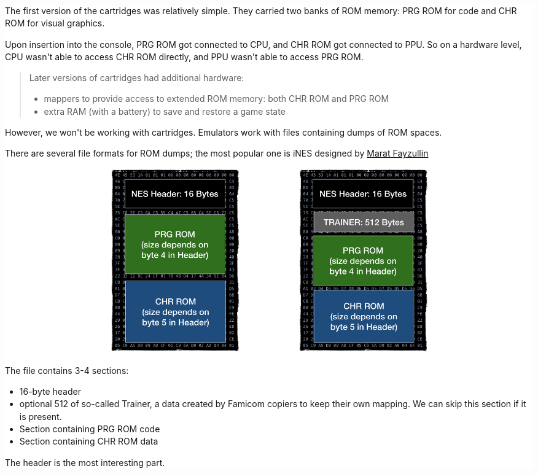 The first version of the cartridges was relatively simple. They carried two banks of ROM memory: PRG ROM for code and CHR ROM for visual graphics. 

Upon insertion into the console, PRG ROM got connected to CPU, and CHR ROM got connected to PPU. So on a hardware level, CPU wasn't able to access CHR ROM directly, and PPU wasn't able to access PRG ROM. 

> Later versions of cartridges had additional hardware: 
> * mappers to provide access to extended ROM memory: both CHR ROM and PRG ROM 
> * extra RAM (with a battery) to save and restore a game state

However, we won't be working with cartridges. Emulators work with files containing dumps of ROM spaces.

There are several file formats for ROM dumps; the most popular one is iNES designed by [Marat Fayzullin](http://fms.komkon.org)

 <div style="text-align:center"><img src="./images/ch5/image_2_ines_file_format.png" width="60%"/></div>

The file contains 3-4 sections:
* 16-byte header
* optional 512 of so-called Trainer, a data created by Famicom copiers to keep their own mapping. We can skip this section if it is present.
* Section containing PRG ROM code
* Section containing CHR ROM data

The header is the most interesting part.
